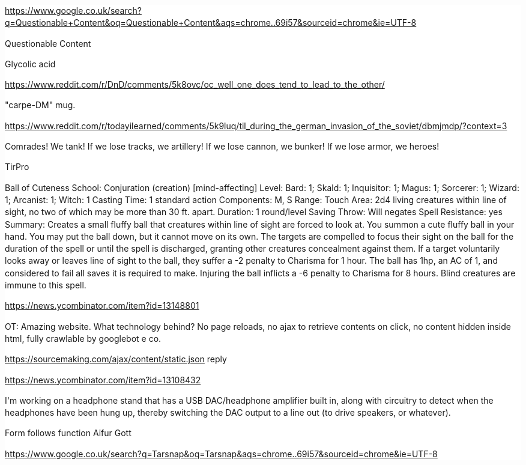 https://www.google.co.uk/search?q=Questionable+Content&oq=Questionable+Content&aqs=chrome..69i57&sourceid=chrome&ie=UTF-8

Questionable Content

Glycolic acid

https://www.reddit.com/r/DnD/comments/5k8ovc/oc_well_one_does_tend_to_lead_to_the_other/

"carpe-DM" mug.

https://www.reddit.com/r/todayilearned/comments/5k9luq/til_during_the_german_invasion_of_the_soviet/dbmjmdp/?context=3

Comrades! We tank!
If we lose tracks, we artillery!
If we lose cannon, we bunker!
If we lose armor, we heroes!

TirPro

Ball of Cuteness
School: Conjuration (creation) [mind-affecting]
Level: Bard: 1; Skald: 1; Inquisitor: 1; Magus: 1; Sorcerer: 1; Wizard: 1; Arcanist: 1; Witch: 1
Casting Time: 1 standard action
Components: M, S
Range: Touch
Area: 2d4 living creatures within line of sight, no two of which may be more than 30 ft. apart.
Duration: 1 round/level
Saving Throw: Will negates
Spell Resistance: yes
Summary: Creates a small fluffy ball that creatures within line of sight are forced to look at.
You summon a cute fluffy ball in your hand. You may put the ball down, but it cannot move on its own. The targets are compelled to focus their sight on the ball for the duration of the spell or until the spell is discharged, granting other creatures concealment against them. If a target voluntarily looks away or leaves line of sight to the ball, they suffer a -2 penalty to Charisma for 1 hour. The ball has 1hp, an AC of 1, and considered to fail all saves it is required to make. Injuring the ball inflicts a -6 penalty to Charisma for 8 hours. Blind creatures are immune to this spell.

https://news.ycombinator.com/item?id=13148801

OT: Amazing website. What technology behind? No page reloads, no ajax to retrieve contents on click, no content hidden inside html, fully crawlable by googlebot e co.

https://sourcemaking.com/ajax/content/static.json
reply

https://news.ycombinator.com/item?id=13108432

I'm working on a headphone stand that has a USB DAC/headphone amplifier built in, along with circuitry to detect when the headphones have been hung up, thereby switching the DAC output to a line out (to drive speakers, or whatever).

Form follows function
 Aifur Gott

https://www.google.co.uk/search?q=Tarsnap&oq=Tarsnap&aqs=chrome..69i57&sourceid=chrome&ie=UTF-8
